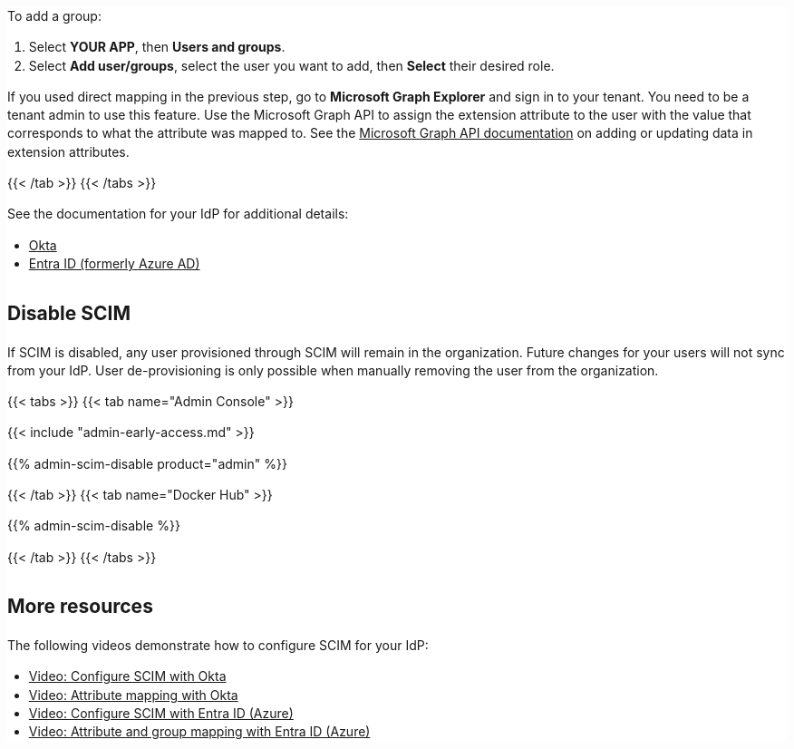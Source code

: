 To add a group:

1. Select **YOUR APP**, then **Users and groups**.
2. Select **Add user/groups**, select the user you want to add, then **Select** their desired role.

If you used direct mapping in the previous step, go to **Microsoft Graph Explorer** and sign in to your tenant. You need to be a tenant admin to use this feature. Use the Microsoft Graph API to assign the extension attribute to the user with the value that corresponds to what the attribute was mapped to. See the [Microsoft Graph API documentation](https://learn.microsoft.com/en-us/graph/extensibility-overview?tabs=http) on adding or updating data in extension attributes.

{{< /tab >}}
{{< /tabs >}}

See the documentation for your IdP for additional details:

- [Okta](https://help.okta.com/en-us/Content/Topics/users-groups-profiles/usgp-add-custom-user-attributes.htm)
- [Entra ID (formerly Azure AD)](https://learn.microsoft.com/en-us/azure/active-directory/app-provisioning/customize-application-attributes#provisioning-a-custom-extension-attribute-to-a-scim-compliant-application)

## Disable SCIM

If SCIM is disabled, any user provisioned through SCIM will remain in the organization. Future changes for your users will not sync from your IdP. User de-provisioning is only possible when manually removing the user from the organization.

{{< tabs >}}
{{< tab name="Admin Console" >}}

{{< include "admin-early-access.md" >}}

{{% admin-scim-disable product="admin" %}}

{{< /tab >}}
{{< tab name="Docker Hub" >}}

{{% admin-scim-disable %}}

{{< /tab >}}
{{< /tabs >}}

## More resources

The following videos demonstrate how to configure SCIM for your IdP:

- [Video: Configure SCIM with Okta](https://youtu.be/c56YECO4YP4?feature=shared&t=1314)
- [Video: Attribute mapping with Okta](https://youtu.be/c56YECO4YP4?feature=shared&t=1998)
- [Video: Configure SCIM with Entra ID (Azure)](https://youtu.be/bGquA8qR9jU?feature=shared&t=1668)
- [Video: Attribute and group mapping with Entra ID (Azure)](https://youtu.be/bGquA8qR9jU?feature=shared&t=2039)
